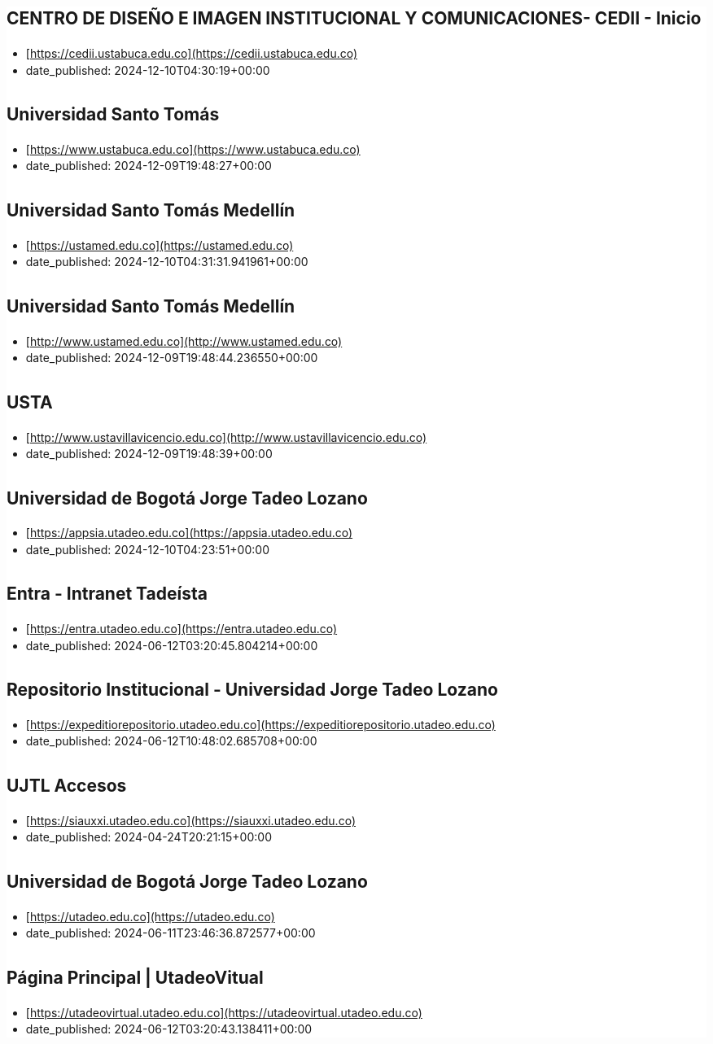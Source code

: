  ## CENTRO DE DISEÑO E IMAGEN INSTITUCIONAL Y COMUNICACIONES- CEDII - Inicio
 - [https://cedii.ustabuca.edu.co](https://cedii.ustabuca.edu.co)
 - date_published: 2024-12-10T04:30:19+00:00

 ## Universidad Santo Tomás
 - [https://www.ustabuca.edu.co](https://www.ustabuca.edu.co)
 - date_published: 2024-12-09T19:48:27+00:00

 ## Universidad Santo Tomás Medellín
 - [https://ustamed.edu.co](https://ustamed.edu.co)
 - date_published: 2024-12-10T04:31:31.941961+00:00

 ## Universidad Santo Tomás Medellín
 - [http://www.ustamed.edu.co](http://www.ustamed.edu.co)
 - date_published: 2024-12-09T19:48:44.236550+00:00

 ## USTA
 - [http://www.ustavillavicencio.edu.co](http://www.ustavillavicencio.edu.co)
 - date_published: 2024-12-09T19:48:39+00:00

 ## Universidad de Bogotá Jorge Tadeo Lozano
 - [https://appsia.utadeo.edu.co](https://appsia.utadeo.edu.co)
 - date_published: 2024-12-10T04:23:51+00:00

 ## Entra - Intranet Tadeísta
 - [https://entra.utadeo.edu.co](https://entra.utadeo.edu.co)
 - date_published: 2024-06-12T03:20:45.804214+00:00

 ## Repositorio Institucional - Universidad Jorge Tadeo Lozano
 - [https://expeditiorepositorio.utadeo.edu.co](https://expeditiorepositorio.utadeo.edu.co)
 - date_published: 2024-06-12T10:48:02.685708+00:00

 ## UJTL Accesos
 - [https://siauxxi.utadeo.edu.co](https://siauxxi.utadeo.edu.co)
 - date_published: 2024-04-24T20:21:15+00:00

 ## Universidad de Bogotá Jorge Tadeo Lozano
 - [https://utadeo.edu.co](https://utadeo.edu.co)
 - date_published: 2024-06-11T23:46:36.872577+00:00

 ## Página Principal | UtadeoVitual
 - [https://utadeovirtual.utadeo.edu.co](https://utadeovirtual.utadeo.edu.co)
 - date_published: 2024-06-12T03:20:43.138411+00:00
